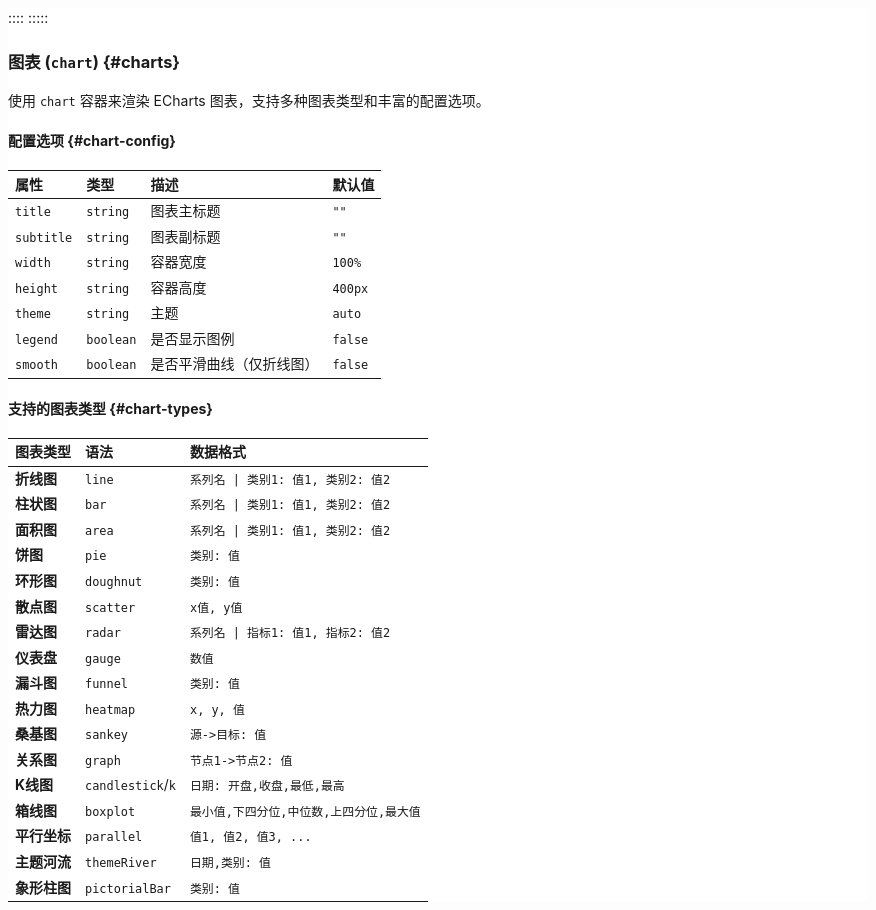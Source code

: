 ::::
:::::

### 图表 (`chart`) {#charts}

使用 `chart` 容器来渲染 ECharts 图表，支持多种图表类型和丰富的配置选项。

#### 配置选项 {#chart-config}

| 属性 | 类型 | 描述 | 默认值 |
|:---|:---|:---|:---|
| `title` | `string` | 图表主标题 | `""` |
| `subtitle` | `string` | 图表副标题 | `""` |
| `width` | `string` | 容器宽度 | `100%` |
| `height` | `string` | 容器高度 | `400px` |
| `theme` | `string` | 主题 | `auto` |
| `legend` | `boolean` | 是否显示图例 | `false` |
| `smooth` | `boolean` | 是否平滑曲线（仅折线图） | `false` |

#### 支持的图表类型 {#chart-types}

| 图表类型 | 语法 | 数据格式 |
|:---|:---|:---|
| **折线图** | `line` | `系列名 \| 类别1: 值1, 类别2: 值2` |
| **柱状图** | `bar` | `系列名 \| 类别1: 值1, 类别2: 值2` |
| **面积图** | `area` | `系列名 \| 类别1: 值1, 类别2: 值2` |
| **饼图** | `pie` | `类别: 值` |
| **环形图** | `doughnut` | `类别: 值` |
| **散点图** | `scatter` | `x值, y值` |
| **雷达图** | `radar` | `系列名 \| 指标1: 值1, 指标2: 值2` |
| **仪表盘** | `gauge` | `数值` |
| **漏斗图** | `funnel` | `类别: 值` |
| **热力图** | `heatmap` | `x, y, 值` |
| **桑基图** | `sankey` | `源->目标: 值` |
| **关系图** | `graph` | `节点1->节点2: 值` |
| **K线图** | `candlestick`/`k` | `日期: 开盘,收盘,最低,最高` |
| **箱线图** | `boxplot` | `最小值,下四分位,中位数,上四分位,最大值` |
| **平行坐标** | `parallel` | `值1, 值2, 值3, ...` |
| **主题河流** | `themeRiver` | `日期,类别: 值` |
| **象形柱图** | `pictorialBar` | `类别: 值` |
